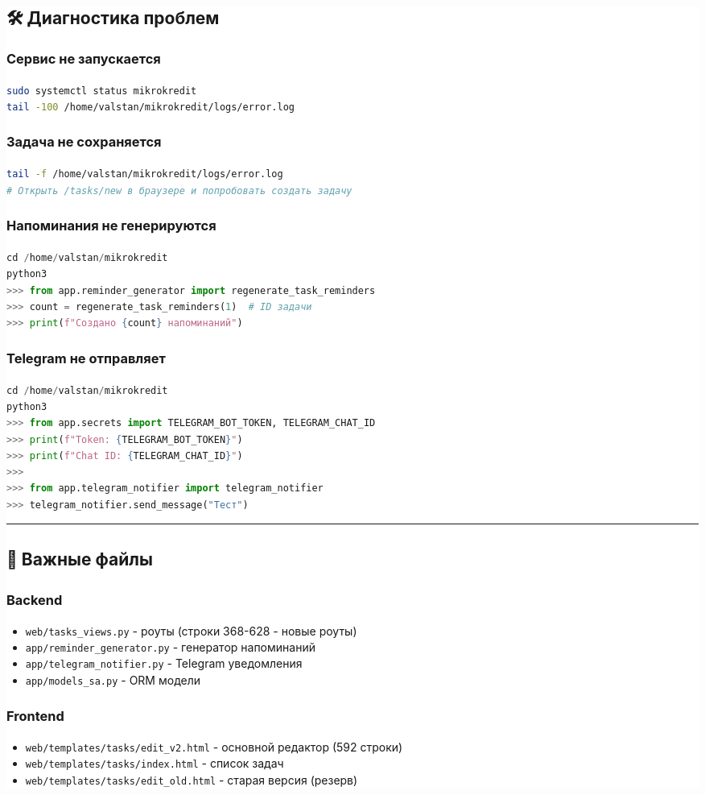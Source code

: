 ## 🛠️ Диагностика проблем

### Сервис не запускается
```bash
sudo systemctl status mikrokredit
tail -100 /home/valstan/mikrokredit/logs/error.log
```

### Задача не сохраняется
```bash
tail -f /home/valstan/mikrokredit/logs/error.log
# Открыть /tasks/new в браузере и попробовать создать задачу
```

### Напоминания не генерируются
```python
cd /home/valstan/mikrokredit
python3
>>> from app.reminder_generator import regenerate_task_reminders
>>> count = regenerate_task_reminders(1)  # ID задачи
>>> print(f"Создано {count} напоминаний")
```

### Telegram не отправляет
```python
cd /home/valstan/mikrokredit
python3
>>> from app.secrets import TELEGRAM_BOT_TOKEN, TELEGRAM_CHAT_ID
>>> print(f"Token: {TELEGRAM_BOT_TOKEN}")
>>> print(f"Chat ID: {TELEGRAM_CHAT_ID}")
>>> 
>>> from app.telegram_notifier import telegram_notifier
>>> telegram_notifier.send_message("Тест")
```

---

## 📁 Важные файлы

### Backend
- `web/tasks_views.py` - роуты (строки 368-628 - новые роуты)
- `app/reminder_generator.py` - генератор напоминаний
- `app/telegram_notifier.py` - Telegram уведомления
- `app/models_sa.py` - ORM модели

### Frontend
- `web/templates/tasks/edit_v2.html` - основной редактор (592 строки)
- `web/templates/tasks/index.html` - список задач
- `web/templates/tasks/edit_old.html` - старая версия (резерв)

